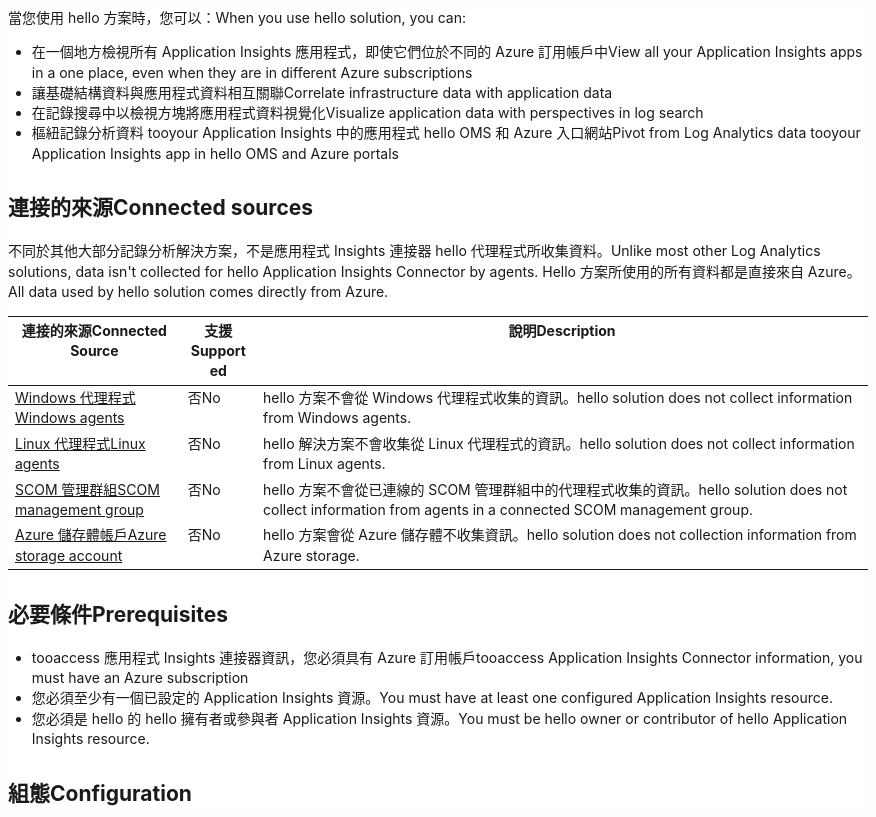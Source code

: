 <span data-ttu-id="43a1b-110">當您使用 hello 方案時，您可以：</span><span class="sxs-lookup"><span data-stu-id="43a1b-110">When you use hello solution, you can:</span></span>

- <span data-ttu-id="43a1b-111">在一個地方檢視所有 Application Insights 應用程式，即使它們位於不同的 Azure 訂用帳戶中</span><span class="sxs-lookup"><span data-stu-id="43a1b-111">View all your Application Insights apps in a one place, even when they are in different Azure subscriptions</span></span>
- <span data-ttu-id="43a1b-112">讓基礎結構資料與應用程式資料相互關聯</span><span class="sxs-lookup"><span data-stu-id="43a1b-112">Correlate infrastructure data with application data</span></span>
- <span data-ttu-id="43a1b-113">在記錄搜尋中以檢視方塊將應用程式資料視覺化</span><span class="sxs-lookup"><span data-stu-id="43a1b-113">Visualize application data with perspectives in log search</span></span>
- <span data-ttu-id="43a1b-114">樞紐記錄分析資料 tooyour Application Insights 中的應用程式 hello OMS 和 Azure 入口網站</span><span class="sxs-lookup"><span data-stu-id="43a1b-114">Pivot from Log Analytics data tooyour Application Insights app in hello OMS and Azure portals</span></span>

## <a name="connected-sources"></a><span data-ttu-id="43a1b-115">連接的來源</span><span class="sxs-lookup"><span data-stu-id="43a1b-115">Connected sources</span></span>

<span data-ttu-id="43a1b-116">不同於其他大部分記錄分析解決方案，不是應用程式 Insights 連接器 hello 代理程式所收集資料。</span><span class="sxs-lookup"><span data-stu-id="43a1b-116">Unlike most other Log Analytics solutions, data isn't collected for hello Application Insights Connector by agents.</span></span> <span data-ttu-id="43a1b-117">Hello 方案所使用的所有資料都是直接來自 Azure。</span><span class="sxs-lookup"><span data-stu-id="43a1b-117">All data used by hello solution comes directly from Azure.</span></span>

| <span data-ttu-id="43a1b-118">連接的來源</span><span class="sxs-lookup"><span data-stu-id="43a1b-118">Connected Source</span></span> | <span data-ttu-id="43a1b-119">支援</span><span class="sxs-lookup"><span data-stu-id="43a1b-119">Supported</span></span> | <span data-ttu-id="43a1b-120">說明</span><span class="sxs-lookup"><span data-stu-id="43a1b-120">Description</span></span> |
| --- | --- | --- |
| [<span data-ttu-id="43a1b-121">Windows 代理程式</span><span class="sxs-lookup"><span data-stu-id="43a1b-121">Windows agents</span></span>](log-analytics-windows-agents.md) | <span data-ttu-id="43a1b-122">否</span><span class="sxs-lookup"><span data-stu-id="43a1b-122">No</span></span> | <span data-ttu-id="43a1b-123">hello 方案不會從 Windows 代理程式收集的資訊。</span><span class="sxs-lookup"><span data-stu-id="43a1b-123">hello solution does not collect information from Windows agents.</span></span> |
| [<span data-ttu-id="43a1b-124">Linux 代理程式</span><span class="sxs-lookup"><span data-stu-id="43a1b-124">Linux agents</span></span>](log-analytics-linux-agents.md) | <span data-ttu-id="43a1b-125">否</span><span class="sxs-lookup"><span data-stu-id="43a1b-125">No</span></span> | <span data-ttu-id="43a1b-126">hello 解決方案不會收集從 Linux 代理程式的資訊。</span><span class="sxs-lookup"><span data-stu-id="43a1b-126">hello solution does not collect information from Linux agents.</span></span> |
| [<span data-ttu-id="43a1b-127">SCOM 管理群組</span><span class="sxs-lookup"><span data-stu-id="43a1b-127">SCOM management group</span></span>](log-analytics-om-agents.md) | <span data-ttu-id="43a1b-128">否</span><span class="sxs-lookup"><span data-stu-id="43a1b-128">No</span></span> | <span data-ttu-id="43a1b-129">hello 方案不會從已連線的 SCOM 管理群組中的代理程式收集的資訊。</span><span class="sxs-lookup"><span data-stu-id="43a1b-129">hello solution does not collect information from agents in a connected SCOM management group.</span></span> |
| [<span data-ttu-id="43a1b-130">Azure 儲存體帳戶</span><span class="sxs-lookup"><span data-stu-id="43a1b-130">Azure storage account</span></span>](log-analytics-azure-storage.md) | <span data-ttu-id="43a1b-131">否</span><span class="sxs-lookup"><span data-stu-id="43a1b-131">No</span></span> | <span data-ttu-id="43a1b-132">hello 方案會從 Azure 儲存體不收集資訊。</span><span class="sxs-lookup"><span data-stu-id="43a1b-132">hello solution does not collection information from Azure storage.</span></span> |

## <a name="prerequisites"></a><span data-ttu-id="43a1b-133">必要條件</span><span class="sxs-lookup"><span data-stu-id="43a1b-133">Prerequisites</span></span>

- <span data-ttu-id="43a1b-134">tooaccess 應用程式 Insights 連接器資訊，您必須具有 Azure 訂用帳戶</span><span class="sxs-lookup"><span data-stu-id="43a1b-134">tooaccess Application Insights Connector information, you must have an Azure subscription</span></span>
- <span data-ttu-id="43a1b-135">您必須至少有一個已設定的 Application Insights 資源。</span><span class="sxs-lookup"><span data-stu-id="43a1b-135">You must have at least one configured Application Insights resource.</span></span>
- <span data-ttu-id="43a1b-136">您必須是 hello 的 hello 擁有者或參與者 Application Insights 資源。</span><span class="sxs-lookup"><span data-stu-id="43a1b-136">You must be hello owner or contributor of hello Application Insights resource.</span></span>

## <a name="configuration"></a><span data-ttu-id="43a1b-137">組態</span><span class="sxs-lookup"><span data-stu-id="43a1b-137">Configuration</span></span>
